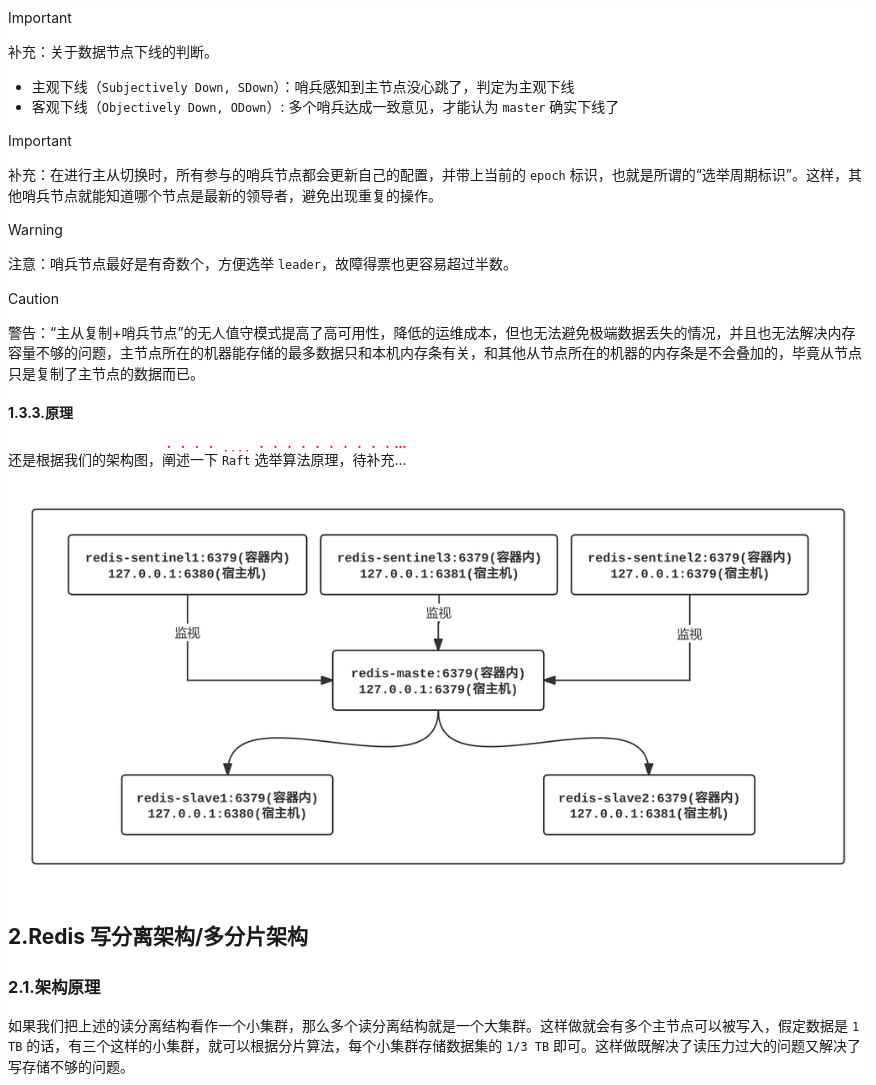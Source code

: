 > [!IMPORTANT]
>
> 补充：关于数据节点下线的判断。
>
> - 主观下线（`Subjectively Down, SDown`）：哨兵感知到主节点没心跳了，判定为主观下线
> - 客观下线（`Objectively Down, ODown`）: 多个哨兵达成一致意见，才能认为 `master` 确实下线了

> [!IMPORTANT]
>
> 补充：在进行主从切换时，所有参与的哨兵节点都会更新自己的配置，并带上当前的 `epoch` 标识，也就是所谓的“选举周期标识”。这样，其他哨兵节点就能知道哪个节点是最新的领导者，避免出现重复的操作。

> [!WARNING]
>
> 注意：哨兵节点最好是有奇数个，方便选举 `leader`，故障得票也更容易超过半数。

> [!CAUTION]
>
> 警告：“主从复制+哨兵节点”的无人值守模式提高了高可用性，降低的运维成本，但也无法避免极端数据丢失的情况，并且也无法解决内存容量不够的问题，主节点所在的机器能存储的最多数据只和本机内存条有关，和其他从节点所在的机器的内存条是不会叠加的，毕竟从节点只是复制了主节点的数据而已。

#### 1.3.3.原理

还是根据我们的架构图，<span style="text-emphasis:filled red;">阐述一下 `Raft` 选举算法原理，待补充...</span>

![](./assets/image-20241205170206256.png)

## 2.Redis 写分离架构/多分片架构

### 2.1.架构原理

如果我们把上述的读分离结构看作一个小集群，那么多个读分离结构就是一个大集群。这样做就会有多个主节点可以被写入，假定数据是 `1 TB` 的话，有三个这样的小集群，就可以根据分片算法，每个小集群存储数据集的 `1/3 TB` 即可。这样做既解决了读压力过大的问题又解决了写存储不够的问题。
